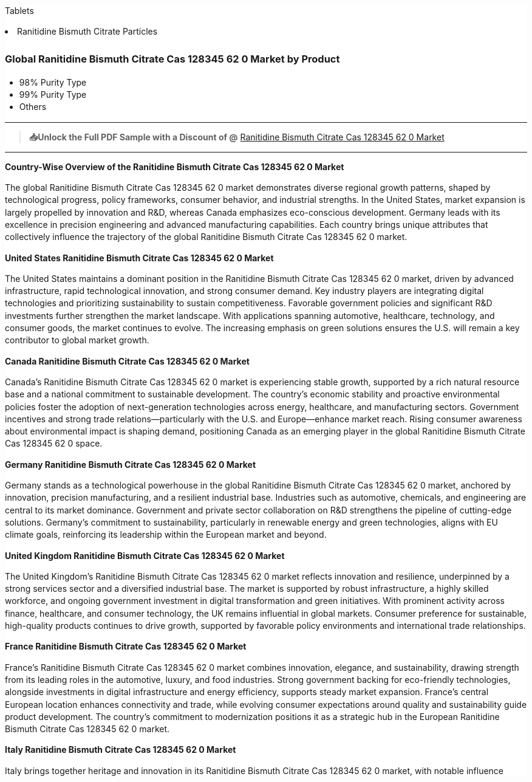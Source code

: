 Tablets</li><li>Ranitidine Bismuth Citrate Particles</li></ul><h3>Global Ranitidine Bismuth Citrate Cas 128345 62 0 Market by Product</h3><ul><li>98% Purity Type</li><li>99% Purity Type</li><li>Others</li></ul></p><hr /><blockquote><p><strong>📥Unlock the Full PDF Sample with a Discount of @</strong> <a href="https://www.marketresearchintellect.com/ask-for-discount/?rid=228237&amp;utm_source=Github-April&amp;utm_medium=019">Ranitidine Bismuth Citrate Cas 128345 62 0 Market</a></p></blockquote><hr /><p class="" data-start="217" data-end="261"><strong data-start="217" data-end="261">Country-Wise Overview of the Ranitidine Bismuth Citrate Cas 128345 62 0 Market</strong></p><p class="" data-start="263" data-end="774">The global Ranitidine Bismuth Citrate Cas 128345 62 0 market demonstrates diverse regional growth patterns, shaped by technological progress, policy frameworks, consumer behavior, and industrial strengths. In the United States, market expansion is largely propelled by innovation and R&amp;D, whereas Canada emphasizes eco-conscious development. Germany leads with its excellence in precision engineering and advanced manufacturing capabilities. Each country brings unique attributes that collectively influence the trajectory of the global Ranitidine Bismuth Citrate Cas 128345 62 0 market.</p><p class="" data-start="776" data-end="1421"><strong data-start="776" data-end="805">United States Ranitidine Bismuth Citrate Cas 128345 62 0 Market</strong></p><p class="" data-start="776" data-end="1421">The United States maintains a dominant position in the Ranitidine Bismuth Citrate Cas 128345 62 0 market, driven by advanced infrastructure, rapid technological innovation, and strong consumer demand. Key industry players are integrating digital technologies and prioritizing sustainability to sustain competitiveness. Favorable government policies and significant R&amp;D investments further strengthen the market landscape. With applications spanning automotive, healthcare, technology, and consumer goods, the market continues to evolve. The increasing emphasis on green solutions ensures the U.S. will remain a key contributor to global market growth.</p><p class="" data-start="1423" data-end="2019"><strong data-start="1423" data-end="1445">Canada Ranitidine Bismuth Citrate Cas 128345 62 0 Market</strong></p><p class="" data-start="1423" data-end="2019">Canada&rsquo;s Ranitidine Bismuth Citrate Cas 128345 62 0 market is experiencing stable growth, supported by a rich natural resource base and a national commitment to sustainable development. The country&rsquo;s economic stability and proactive environmental policies foster the adoption of next-generation technologies across energy, healthcare, and manufacturing sectors. Government incentives and strong trade relations&mdash;particularly with the U.S. and Europe&mdash;enhance market reach. Rising consumer awareness about environmental impact is shaping demand, positioning Canada as an emerging player in the global Ranitidine Bismuth Citrate Cas 128345 62 0 space.</p><p class="" data-start="2021" data-end="2591"><strong data-start="2021" data-end="2044">Germany Ranitidine Bismuth Citrate Cas 128345 62 0 Market</strong></p><p class="" data-start="2021" data-end="2591">Germany stands as a technological powerhouse in the global Ranitidine Bismuth Citrate Cas 128345 62 0 market, anchored by innovation, precision manufacturing, and a resilient industrial base. Industries such as automotive, chemicals, and engineering are central to its market dominance. Government and private sector collaboration on R&amp;D strengthens the pipeline of cutting-edge solutions. Germany&rsquo;s commitment to sustainability, particularly in renewable energy and green technologies, aligns with EU climate goals, reinforcing its leadership within the European market and beyond.</p><p class="" data-start="2593" data-end="3221"><strong data-start="2593" data-end="2623">United Kingdom Ranitidine Bismuth Citrate Cas 128345 62 0 Market</strong></p><p class="" data-start="2593" data-end="3221">The United Kingdom&rsquo;s Ranitidine Bismuth Citrate Cas 128345 62 0 market reflects innovation and resilience, underpinned by a strong services sector and a diversified industrial base. The market is supported by robust infrastructure, a highly skilled workforce, and ongoing government investment in digital transformation and green initiatives. With prominent activity across finance, healthcare, and consumer technology, the UK remains influential in global markets. Consumer preference for sustainable, high-quality products continues to drive growth, supported by favorable policy environments and international trade relationships.</p><p class="" data-start="3223" data-end="3838"><strong data-start="3223" data-end="3245">France Ranitidine Bismuth Citrate Cas 128345 62 0 Market</strong></p><p class="" data-start="3223" data-end="3838">France&rsquo;s Ranitidine Bismuth Citrate Cas 128345 62 0 market combines innovation, elegance, and sustainability, drawing strength from its leading roles in the automotive, luxury, and food industries. Strong government backing for eco-friendly technologies, alongside investments in digital infrastructure and energy efficiency, supports steady market expansion. France&rsquo;s central European location enhances connectivity and trade, while evolving consumer expectations around quality and sustainability guide product development. The country&rsquo;s commitment to modernization positions it as a strategic hub in the European Ranitidine Bismuth Citrate Cas 128345 62 0 market.</p><p class="" data-start="3840" data-end="4422"><strong data-start="3840" data-end="3861">Italy Ranitidine Bismuth Citrate Cas 128345 62 0 Market</strong></p><p class="" data-start="3840" data-end="4422">Italy brings together heritage and innovation in its Ranitidine Bismuth Citrate Cas 128345 62 0 market, with notable influence